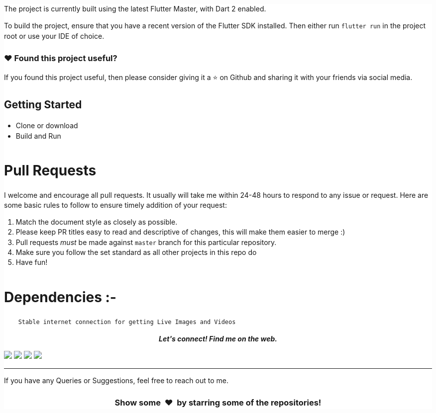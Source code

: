 The project is currently built using the latest Flutter Master, with Dart 2 enabled.

To build the project, ensure that you have a recent version of the Flutter SDK installed. Then either run `flutter run` in the project root or use your IDE of choice.

### :heart: Found this project useful?

If you found this project useful, then please consider giving it a :star: on Github and sharing it with your friends via social media.


## Getting Started
- Clone or download
- Build and Run

# Pull Requests

I welcome and encourage all pull requests. It usually will take me within 24-48 hours to respond to any issue or request. Here are some basic rules to follow to ensure timely addition of your request:

1.  Match the document style as closely as possible.
2.  Please keep PR titles easy to read and descriptive of changes, this will make them easier to merge :)
3.  Pull requests _must_ be made against `master` branch for this particular repository.
4.  Make sure you follow the set standard as all other projects in this repo do
5.  Have fun!

# Dependencies :-

		Stable internet connection for getting Live Images and Videos
        
        
<p align="center">
  <b><i>Let's connect! Find me on the web.</i></b>

[<img height="30" src="https://img.shields.io/badge/twitter-%231DA1F2.svg?&style=for-the-badge&logo=twitter&logoColor=white" />][twitter]
[<img height="30" src="https://img.shields.io/badge/linkedin-blue.svg?&style=for-the-badge&logo=linkedin&logoColor=white" />][linkedin]
[<img height="30" src = "https://img.shields.io/badge/Facebook-036be4.svg?&style=for-the-badge&logo=facebook&logoColor=white">][Facebook]
[<img height="30" src = "https://img.shields.io/badge/instagram-c14438?&style=for-the-badge&logo=instagram&logoColor=white">][instagram]
<br />
<hr />

[twitter]: https://twitter.com/DalpatDc
[linkedin]: https://www.linkedin.com/in/dalpat-i-b5b451166/
[instagram]: https://www.instagram.com/dalpat_chaudhary__/
[Facebook]: https://www.facebook.com/dalpatchaudhary.blogspot.in/

If you have any Queries or Suggestions, feel free to reach out to me.
<h3 align="center">Show some &nbsp;❤️&nbsp; by starring some of the repositories!</h3>
